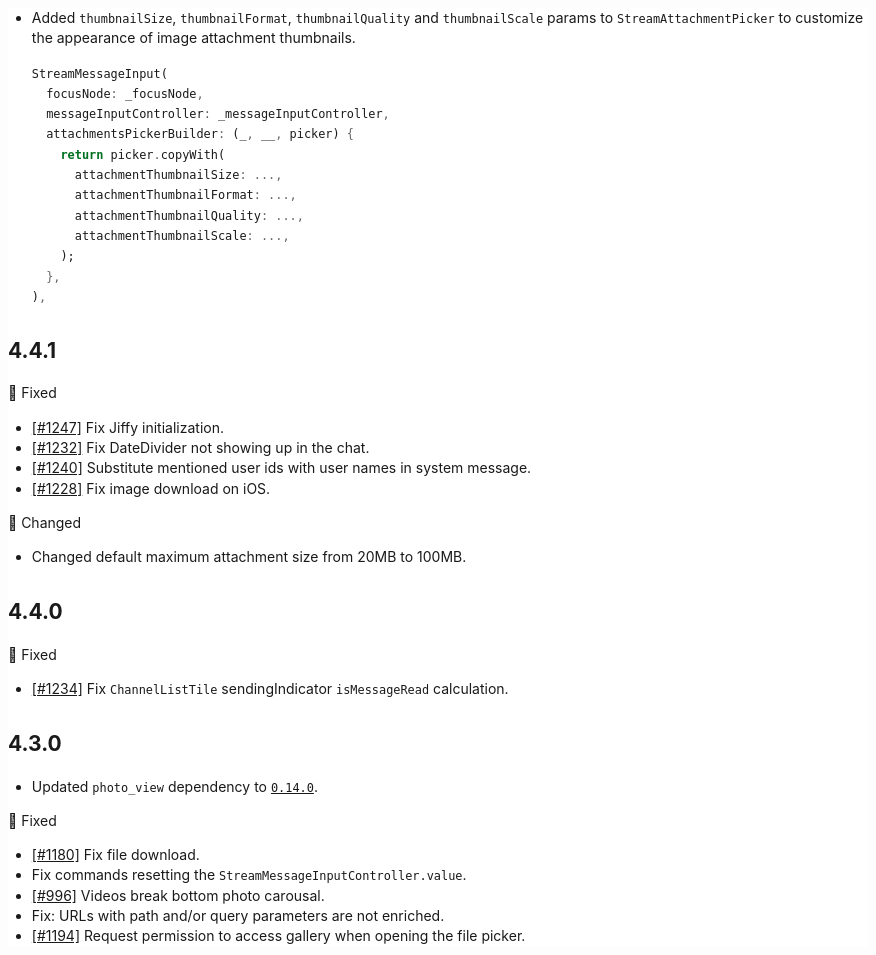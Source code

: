 - Added `thumbnailSize`, `thumbnailFormat`, `thumbnailQuality` and `thumbnailScale` params
  to `StreamAttachmentPicker` to customize the appearance of image attachment thumbnails.

  ```dart
  StreamMessageInput(
    focusNode: _focusNode,
    messageInputController: _messageInputController,
    attachmentsPickerBuilder: (_, __, picker) {
      return picker.copyWith(
        attachmentThumbnailSize: ...,
        attachmentThumbnailFormat: ...,
        attachmentThumbnailQuality: ...,
        attachmentThumbnailScale: ...,
      );
    },
  ),
  ```

## 4.4.1

🐞 Fixed

- [[#1247]](https://github.com/GetStream/stream-chat-flutter/issues/1247) Fix Jiffy initialization.
- [[#1232]](https://github.com/getstream/stream-chat-flutter/issues/1232) Fix DateDivider not
  showing up in the chat.
- [[#1240]](https://github.com/getstream/stream-chat-flutter/issues/1240) Substitute mentioned user
  ids with user names in system message.
- [[#1228]](https://github.com/GetStream/stream-chat-flutter/issues/1228) Fix image download on iOS.

🔄 Changed

- Changed default maximum attachment size from 20MB to 100MB.

## 4.4.0

🐞 Fixed

- [[#1234]](https://github.com/GetStream/stream-chat-flutter/issues/1234) Fix `ChannelListTile`
  sendingIndicator `isMessageRead` calculation.

## 4.3.0

- Updated `photo_view` dependency to [`0.14.0`](https://pub.dev/packages/photo_view/changelog).

🐞 Fixed

- [[#1180]](https://github.com/GetStream/stream-chat-flutter/issues/1180) Fix file download.
- Fix commands resetting the `StreamMessageInputController.value`.
- [[#996]](https://github.com/GetStream/stream-chat-flutter/issues/996) Videos break bottom photo
  carousal.
- Fix: URLs with path and/or query parameters are not enriched.
- [[#1194]](https://github.com/GetStream/stream-chat-flutter/issues/1194) Request permission to
  access gallery when opening the file picker.
